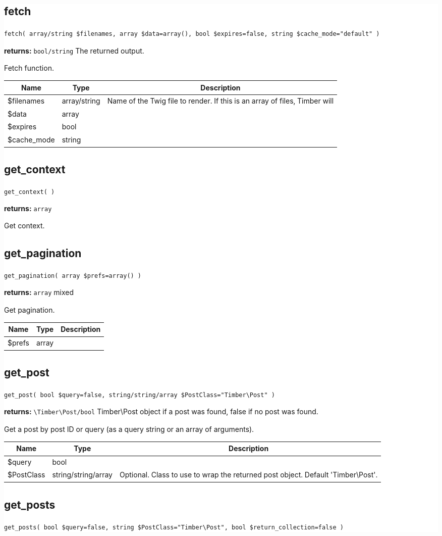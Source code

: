## fetch
`fetch( array/string $filenames, array $data=array(), bool $expires=false, string $cache_mode="default" )`

**returns:** `bool/string` The returned output.

Fetch function.

Name | Type | Description
---- | ---- | -----------
$filenames | array/string |  Name of the Twig file to render. If this is an array of files, Timber will
$data | array | 
$expires | bool | 
$cache_mode | string | 



## get_context
`get_context( )`

**returns:** `array` 

Get context.



## get_pagination
`get_pagination( array $prefs=array() )`

**returns:** `array` mixed

Get pagination.

Name | Type | Description
---- | ---- | -----------
$prefs | array | 



## get_post
`get_post( bool $query=false, string/string/array $PostClass="Timber\Post" )`

**returns:** `\Timber\Post/bool` Timber\Post object if a post was found, false if no post was found.

Get a post by post ID or query (as a query string or an array of arguments).

Name | Type | Description
---- | ---- | -----------
$query | bool | 
$PostClass | string/string/array | Optional. Class to use to wrap the returned post object. Default 'Timber\Post'.



## get_posts
`get_posts( bool $query=false, string $PostClass="Timber\Post", bool $return_collection=false )`
